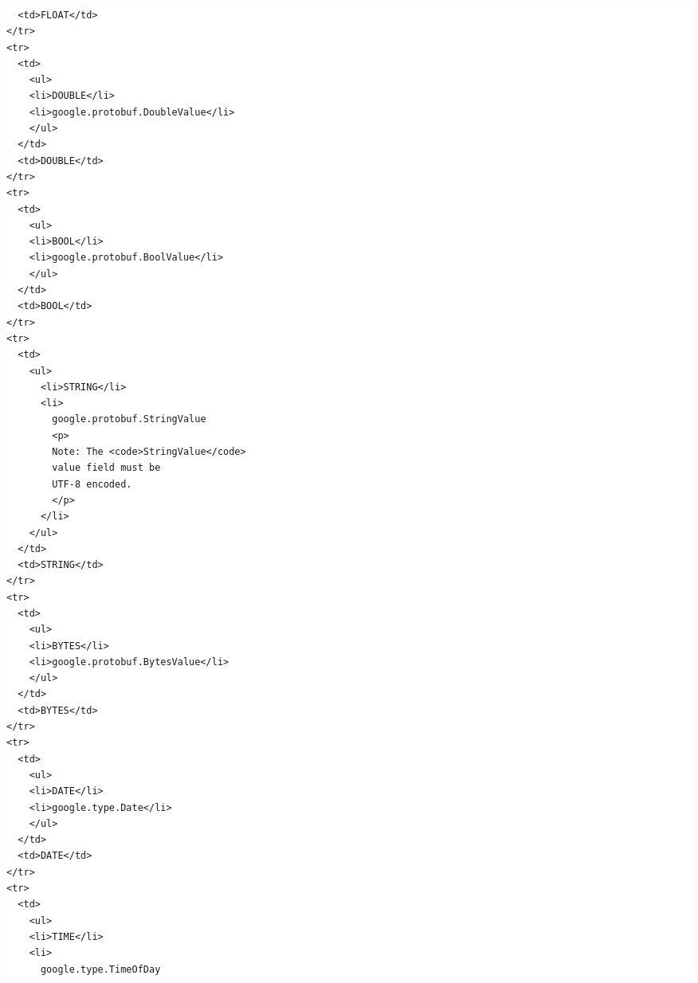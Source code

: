       <td>FLOAT</td>
    </tr>
    <tr>
      <td>
        <ul>
        <li>DOUBLE</li>
        <li>google.protobuf.DoubleValue</li>
        </ul>
      </td>
      <td>DOUBLE</td>
    </tr>
    <tr>
      <td>
        <ul>
        <li>BOOL</li>
        <li>google.protobuf.BoolValue</li>
        </ul>
      </td>
      <td>BOOL</td>
    </tr>
    <tr>
      <td>
        <ul>
          <li>STRING</li>
          <li>
            google.protobuf.StringValue
            <p>
            Note: The <code>StringValue</code>
            value field must be
            UTF-8 encoded.
            </p>
          </li>
        </ul>
      </td>
      <td>STRING</td>
    </tr>
    <tr>
      <td>
        <ul>
        <li>BYTES</li>
        <li>google.protobuf.BytesValue</li>
        </ul>
      </td>
      <td>BYTES</td>
    </tr>
    <tr>
      <td>
        <ul>
        <li>DATE</li>
        <li>google.type.Date</li>
        </ul>
      </td>
      <td>DATE</td>
    </tr>
    <tr>
      <td>
        <ul>
        <li>TIME</li>
        <li>
          google.type.TimeOfDay
